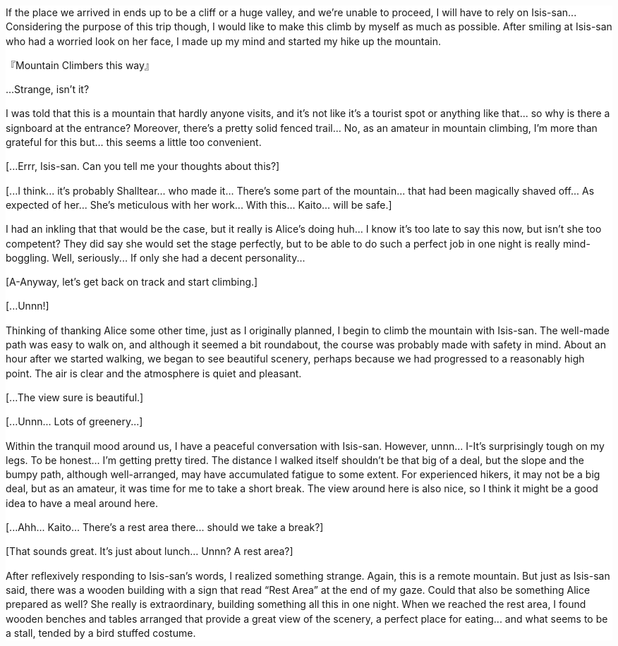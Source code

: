 If the place we arrived in ends up to be a cliff or a huge valley, and we’re
unable to proceed, I will have to rely on Isis-san... Considering the purpose of
this trip though, I would like to make this climb by myself as much as possible.
After smiling at Isis-san who had a worried look on her face, I made up my mind
and started my hike up the mountain.

『Mountain Climbers this way』

...Strange, isn’t it?

I was told that this is a mountain that hardly anyone visits, and it’s not like
it’s a tourist spot or anything like that... so why is there a signboard at the
entrance? Moreover, there’s a pretty solid fenced trail... No, as an amateur in
mountain climbing, I’m more than grateful for this but... this seems a little
too convenient.

[...Errr, Isis-san. Can you tell me your thoughts about this?]

[...I think... it’s probably Shalltear... who made it... There’s some part of
the mountain... that had been magically shaved off... As expected of her...
She’s meticulous with her work... With this... Kaito... will be safe.]

I had an inkling that that would be the case, but it really is Alice’s doing
huh... I know it’s too late to say this now, but isn’t she too competent? They
did say she would set the stage perfectly, but to be able to do such a perfect
job in one night is really mind-boggling. Well, seriously... If only she had a
decent personality...

[A-Anyway, let’s get back on track and start climbing.]

[...Unnn!]

Thinking of thanking Alice some other time, just as I originally planned, I
begin to climb the mountain with Isis-san. The well-made path was easy to walk
on, and although it seemed a bit roundabout, the course was probably made with
safety in mind. About an hour after we started walking, we began to see
beautiful scenery, perhaps because we had progressed to a reasonably high point.
The air is clear and the atmosphere is quiet and pleasant.

[...The view sure is beautiful.]

[...Unnn... Lots of greenery...]

Within the tranquil mood around us, I have a peaceful conversation with
Isis-san. However, unnn... I-It’s surprisingly tough on my legs. To be honest...
I’m getting pretty tired. The distance I walked itself shouldn’t be that big of
a deal, but the slope and the bumpy path, although well-arranged, may have
accumulated fatigue to some extent. For experienced hikers, it may not be a big
deal, but as an amateur, it was time for me to take a short break. The view
around here is also nice, so I think it might be a good idea to have a meal
around here.

[...Ahh... Kaito... There’s a rest area there... should we take a break?]

[That sounds great. It’s just about lunch... Unnn? A rest area?]

After reflexively responding to Isis-san’s words, I realized something strange.
Again, this is a remote mountain. But just as Isis-san said, there was a wooden
building with a sign that read “Rest Area” at the end of my gaze. Could that
also be something Alice prepared as well? She really is extraordinary, building
something all this in one night. When we reached the rest area, I found wooden
benches and tables arranged that provide a great view of the scenery, a perfect
place for eating... and what seems to be a stall, tended by a bird stuffed
costume.
